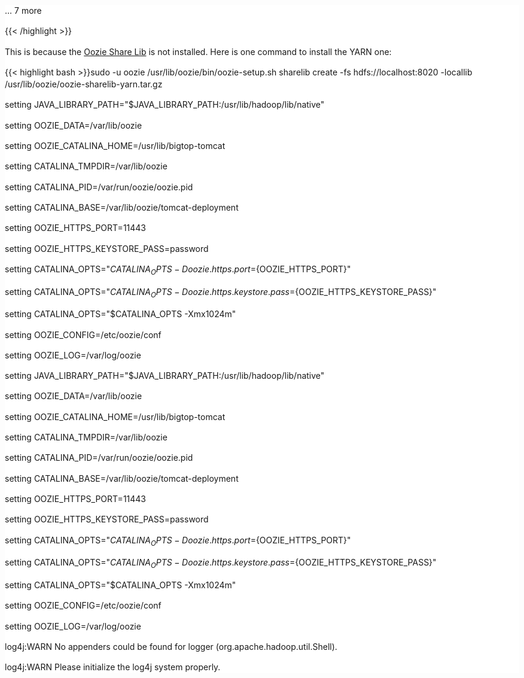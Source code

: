 ... 7 more

{{< /highlight >}}

This is because the [Oozie Share Lib][1] is not installed. Here is one command to install the YARN one:

{{< highlight bash >}}sudo -u oozie /usr/lib/oozie/bin/oozie-setup.sh sharelib create -fs hdfs://localhost:8020 -locallib /usr/lib/oozie/oozie-sharelib-yarn.tar.gz

setting JAVA_LIBRARY_PATH="$JAVA_LIBRARY_PATH:/usr/lib/hadoop/lib/native"

setting OOZIE_DATA=/var/lib/oozie

setting OOZIE_CATALINA_HOME=/usr/lib/bigtop-tomcat

setting CATALINA_TMPDIR=/var/lib/oozie

setting CATALINA_PID=/var/run/oozie/oozie.pid

setting CATALINA_BASE=/var/lib/oozie/tomcat-deployment

setting OOZIE_HTTPS_PORT=11443

setting OOZIE_HTTPS_KEYSTORE_PASS=password

setting CATALINA_OPTS="$CATALINA_OPTS -Doozie.https.port=${OOZIE_HTTPS_PORT}"

setting CATALINA_OPTS="$CATALINA_OPTS -Doozie.https.keystore.pass=${OOZIE_HTTPS_KEYSTORE_PASS}"

setting CATALINA_OPTS="$CATALINA_OPTS -Xmx1024m"

setting OOZIE_CONFIG=/etc/oozie/conf

setting OOZIE_LOG=/var/log/oozie

setting JAVA_LIBRARY_PATH="$JAVA_LIBRARY_PATH:/usr/lib/hadoop/lib/native"

setting OOZIE_DATA=/var/lib/oozie

setting OOZIE_CATALINA_HOME=/usr/lib/bigtop-tomcat

setting CATALINA_TMPDIR=/var/lib/oozie

setting CATALINA_PID=/var/run/oozie/oozie.pid

setting CATALINA_BASE=/var/lib/oozie/tomcat-deployment

setting OOZIE_HTTPS_PORT=11443

setting OOZIE_HTTPS_KEYSTORE_PASS=password

setting CATALINA_OPTS="$CATALINA_OPTS -Doozie.https.port=${OOZIE_HTTPS_PORT}"

setting CATALINA_OPTS="$CATALINA_OPTS -Doozie.https.keystore.pass=${OOZIE_HTTPS_KEYSTORE_PASS}"

setting CATALINA_OPTS="$CATALINA_OPTS -Xmx1024m"

setting OOZIE_CONFIG=/etc/oozie/conf

setting OOZIE_LOG=/var/log/oozie

log4j:WARN No appenders could be found for logger (org.apache.hadoop.util.Shell).

log4j:WARN Please initialize the log4j system properly.


 [1]: http://blog.cloudera.com/blog/2014/05/how-to-use-the-sharelib-in-apache-oozie-cdh-5/
 [2]: https://gethue.com/category/oozie/
 [3]: http://groups.google.com/a/cloudera.org/group/hue-user
 [4]: https://twitter.com/gethue